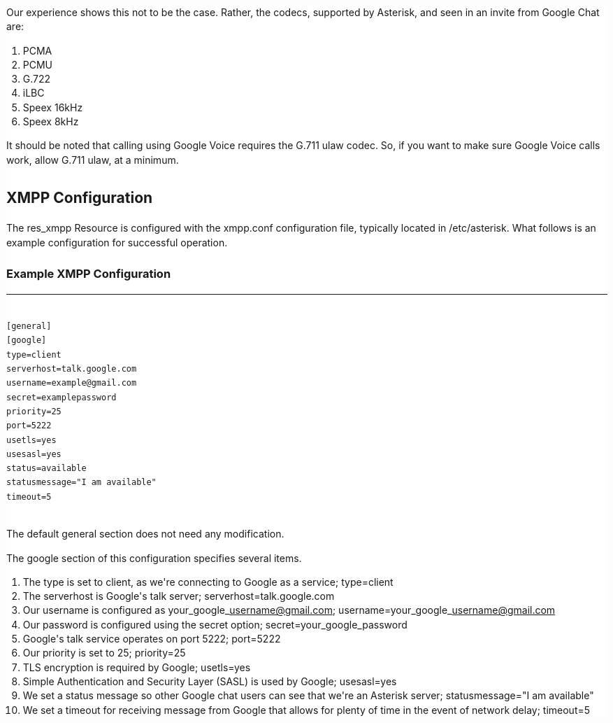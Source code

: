 Our experience shows this not to be the case. Rather, the codecs, supported by Asterisk, and seen in an invite from Google Chat are:

1. PCMA
2. PCMU
3. G.722
4. iLBC
5. Speex 16kHz
6. Speex 8kHz

It should be noted that calling using Google Voice requires the G.711 ulaw codec. So, if you want to make sure Google Voice calls work, allow G.711 ulaw, at a minimum.

XMPP Configuration
------------------

The res\_xmpp Resource is configured with the xmpp.conf configuration file, typically located in /etc/asterisk. What follows is an example configuration for successful operation.

### Example XMPP Configuration




---

  
  


```

[general]
[google]
type=client
serverhost=talk.google.com
username=example@gmail.com
secret=examplepassword
priority=25
port=5222
usetls=yes
usesasl=yes
status=available
statusmessage="I am available"
timeout=5


```


The default general section does not need any modification.

The google section of this configuration specifies several items.

1. The type is set to client, as we're connecting to Google as a service; type=client
2. The serverhost is Google's talk server; serverhost=talk.google.com
3. Our username is configured as your\_google\_username@gmail.com; username=your\_google\_username@gmail.com
4. Our password is configured using the secret option; secret=your\_google\_password
5. Google's talk service operates on port 5222; port=5222
6. Our priority is set to 25; priority=25
7. TLS encryption is required by Google; usetls=yes
8. Simple Authentication and Security Layer (SASL) is used by Google; usesasl=yes
9. We set a status message so other Google chat users can see that we're an Asterisk server; statusmessage="I am available"
10. We set a timeout for receiving message from Google that allows for plenty of time in the event of network delay; timeout=5


[//]: # (end-warning)
[//]: # (end-note)
[//]: # (end-tip)
[//]: # (end-tip)
